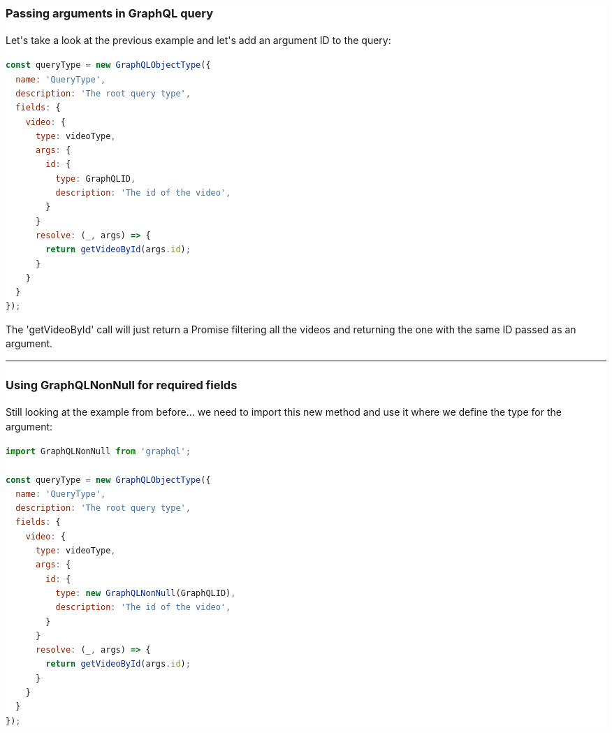### Passing arguments in GraphQL query

Let's take a look at the previous example and let's add an argument ID to the query:

```js
const queryType = new GraphQLObjectType({
  name: 'QueryType',
  description: 'The root query type',
  fields: {
    video: {
      type: videoType,
      args: {
        id: {
          type: GraphQLID,
          description: 'The id of the video',
        }
      }
      resolve: (_, args) => {
        return getVideoById(args.id);
      }
    }
  }
});
```

The 'getVideoById' call will just return a Promise filtering all the videos and returning the one with the same ID passed as an argument.

---

### Using GraphQLNonNull for required fields

Still looking at the example from before... we need to import this new method and use it where we define the type for the argument:

```js
import GraphQLNonNull from 'graphql';

const queryType = new GraphQLObjectType({
  name: 'QueryType',
  description: 'The root query type',
  fields: {
    video: {
      type: videoType,
      args: {
        id: {
          type: new GraphQLNonNull(GraphQLID),
          description: 'The id of the video',
        }
      }
      resolve: (_, args) => {
        return getVideoById(args.id);
      }
    }
  }
});
```
